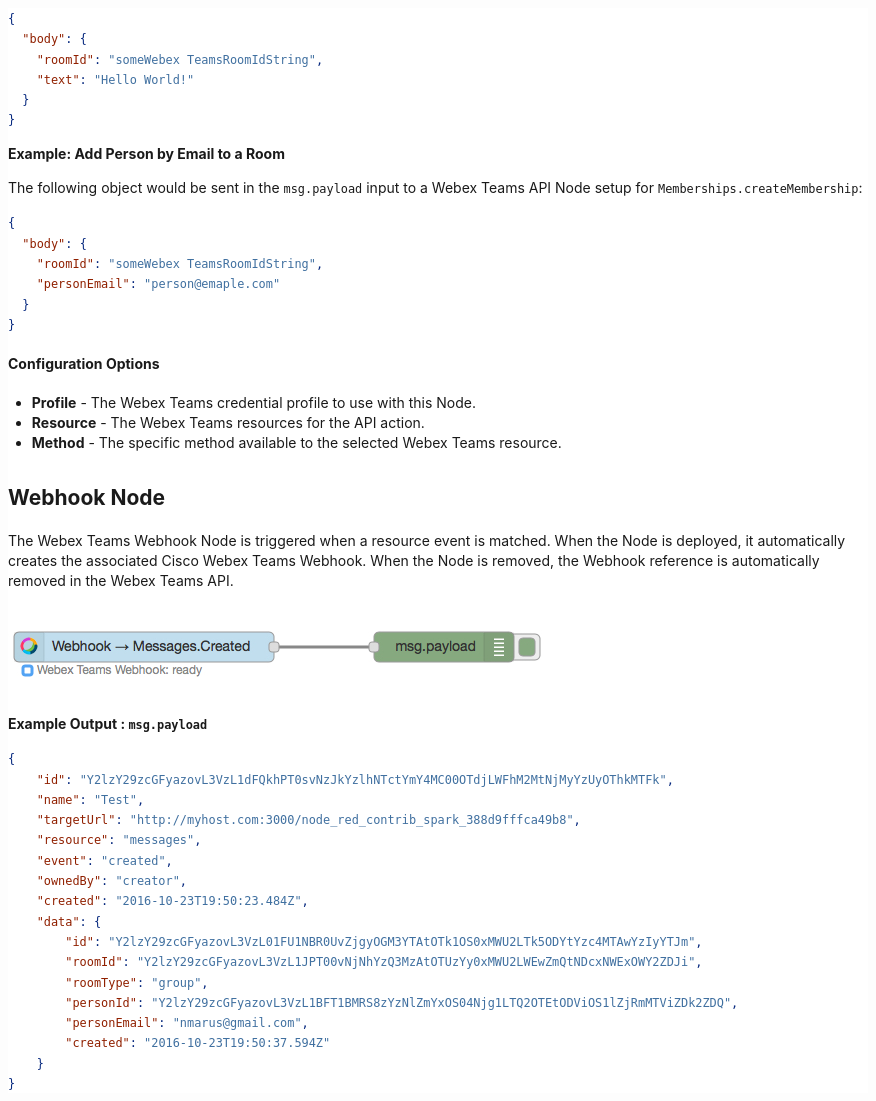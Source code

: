 ```json
{
  "body": {
    "roomId": "someWebex TeamsRoomIdString",
    "text": "Hello World!"
  }
}
```

**Example: Add Person by Email to a Room**

The following object would be sent in the `msg.payload` input to a Webex Teams API Node setup for `Memberships.createMembership`:

```json
{
  "body": {
    "roomId": "someWebex TeamsRoomIdString",
    "personEmail": "person@emaple.com"
  }
}
```

#### Configuration Options

* **Profile** - The Webex Teams credential profile to use with this Node.
* **Resource** - The Webex Teams resources for the API action.
* **Method** - The specific method available to the selected Webex Teams resource.

## Webhook Node

The Webex Teams Webhook Node is triggered when a resource event is matched. When the Node is deployed, it automatically creates the associated Cisco Webex Teams Webhook. When the Node is removed, the Webhook reference is automatically removed in the Webex Teams API.

![](https://github.com/cumberlandgroup/node-red-contrib-spark/raw/master/images/webhook-node.jpg)

**Example Output : `msg.payload`**

```json
{
    "id": "Y2lzY29zcGFyazovL3VzL1dFQkhPT0svNzJkYzlhNTctYmY4MC00OTdjLWFhM2MtNjMyYzUyOThkMTFk",
    "name": "Test",
    "targetUrl": "http://myhost.com:3000/node_red_contrib_spark_388d9fffca49b8",
    "resource": "messages",
    "event": "created",
    "ownedBy": "creator",
    "created": "2016-10-23T19:50:23.484Z",
    "data": {
        "id": "Y2lzY29zcGFyazovL3VzL01FU1NBR0UvZjgyOGM3YTAtOTk1OS0xMWU2LTk5ODYtYzc4MTAwYzIyYTJm",
        "roomId": "Y2lzY29zcGFyazovL3VzL1JPT00vNjNhYzQ3MzAtOTUzYy0xMWU2LWEwZmQtNDcxNWExOWY2ZDJi",
        "roomType": "group",
        "personId": "Y2lzY29zcGFyazovL3VzL1BFT1BMRS8zYzNlZmYxOS04Njg1LTQ2OTEtODViOS1lZjRmMTViZDk2ZDQ",
        "personEmail": "nmarus@gmail.com",
        "created": "2016-10-23T19:50:37.594Z"
    }
}
```
